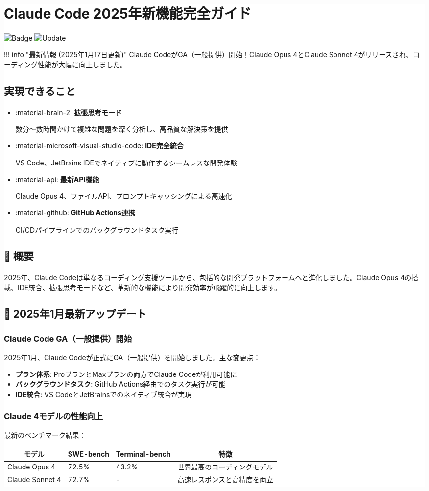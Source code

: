 # Claude Code 2025年新機能完全ガイド

![Badge](https://img.shields.io/badge/Claude_Code-2025_Features-green.svg)
![Update](https://img.shields.io/badge/Updated-2025.01.17-blue.svg)

!!! info "最新情報 (2025年1月17日更新)"
    Claude CodeがGA（一般提供）開始！Claude Opus 4とClaude Sonnet 4がリリースされ、コーディング性能が大幅に向上しました。

## 実現できること

<div class="grid cards" markdown>

-   :material-brain-2: **拡張思考モード**
    
    数分～数時間かけて複雑な問題を深く分析し、高品質な解決策を提供

-   :material-microsoft-visual-studio-code: **IDE完全統合**
    
    VS Code、JetBrains IDEでネイティブに動作するシームレスな開発体験

-   :material-api: **最新API機能**
    
    Claude Opus 4、ファイルAPI、プロンプトキャッシングによる高速化

-   :material-github: **GitHub Actions連携**
    
    CI/CDパイプラインでのバックグラウンドタスク実行

</div>

## 📖 概要

2025年、Claude Codeは単なるコーディング支援ツールから、包括的な開発プラットフォームへと進化しました。Claude Opus 4の搭載、IDE統合、拡張思考モードなど、革新的な機能により開発効率が飛躍的に向上します。

## 🎯 2025年1月最新アップデート

### Claude Code GA（一般提供）開始

2025年1月、Claude Codeが正式にGA（一般提供）を開始しました。主な変更点：

- **プラン体系**: ProプランとMaxプランの両方でClaude Codeが利用可能に
- **バックグラウンドタスク**: GitHub Actions経由でのタスク実行が可能
- **IDE統合**: VS CodeとJetBrainsでのネイティブ統合が実現

### Claude 4モデルの性能向上

最新のベンチマーク結果：

| モデル | SWE-bench | Terminal-bench | 特徴 |
|--------|-----------|----------------|------|
| Claude Opus 4 | 72.5% | 43.2% | 世界最高のコーディングモデル |
| Claude Sonnet 4 | 72.7% | - | 高速レスポンスと高精度を両立 |

